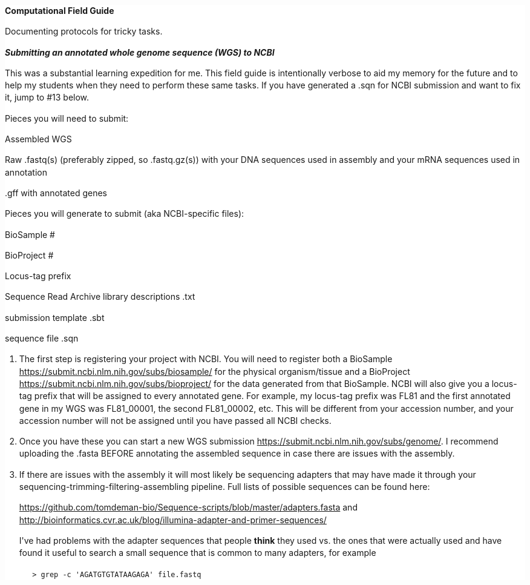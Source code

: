 **Computational Field Guide**

Documenting protocols for tricky tasks.

***Submitting an annotated whole genome sequence (WGS) to NCBI***

This was a substantial learning expedition for me. This field guide is intentionally verbose to aid my memory for the future and to help my students when they need to perform these same tasks. If you have generated a .sqn for NCBI submission and want to fix it, jump to #13 below. 


Pieces you will need to submit:

Assembled WGS

Raw .fastq(s) (preferably zipped, so .fastq.gz(s)) with your DNA sequences used in assembly and your mRNA sequences used in annotation

.gff with annotated genes 




Pieces you will generate to submit (aka NCBI-specific files):

BioSample #

BioProject #

Locus-tag prefix

Sequence Read Archive library descriptions .txt

submission template .sbt

sequence file .sqn


1. The first step is registering your project with NCBI. You will need to register both a BioSample https://submit.ncbi.nlm.nih.gov/subs/biosample/ for the physical organism/tissue and a BioProject https://submit.ncbi.nlm.nih.gov/subs/bioproject/ for the data generated from that BioSample. NCBI will also give you a locus-tag prefix that will be assigned to every annotated gene. For example, my locus-tag prefix was FL81 and the first annotated gene in my WGS was FL81_00001, the second FL81_00002, etc. This will be different from your accession number, and your accession number will not be assigned until you have passed all NCBI checks. 

2. Once you have these you can start a new WGS submission https://submit.ncbi.nlm.nih.gov/subs/genome/. I recommend uploading the .fasta BEFORE annotating the assembled sequence in case there are issues with the assembly.

3. If there are issues with the assembly it will most likely be sequencing adapters that may have made it through your sequencing-trimming-filtering-assembling pipeline. Full lists of possible sequences can be found here:
  
    https://github.com/tomdeman-bio/Sequence-scripts/blob/master/adapters.fasta and
    http://bioinformatics.cvr.ac.uk/blog/illumina-adapter-and-primer-sequences/
    
    I've had problems with the adapter sequences that people **think** they used vs. the ones that were actually used and have found it useful to search a small sequence that is common to many adapters, for example
    
          > grep -c 'AGATGTGTATAAGAGA' file.fastq 
